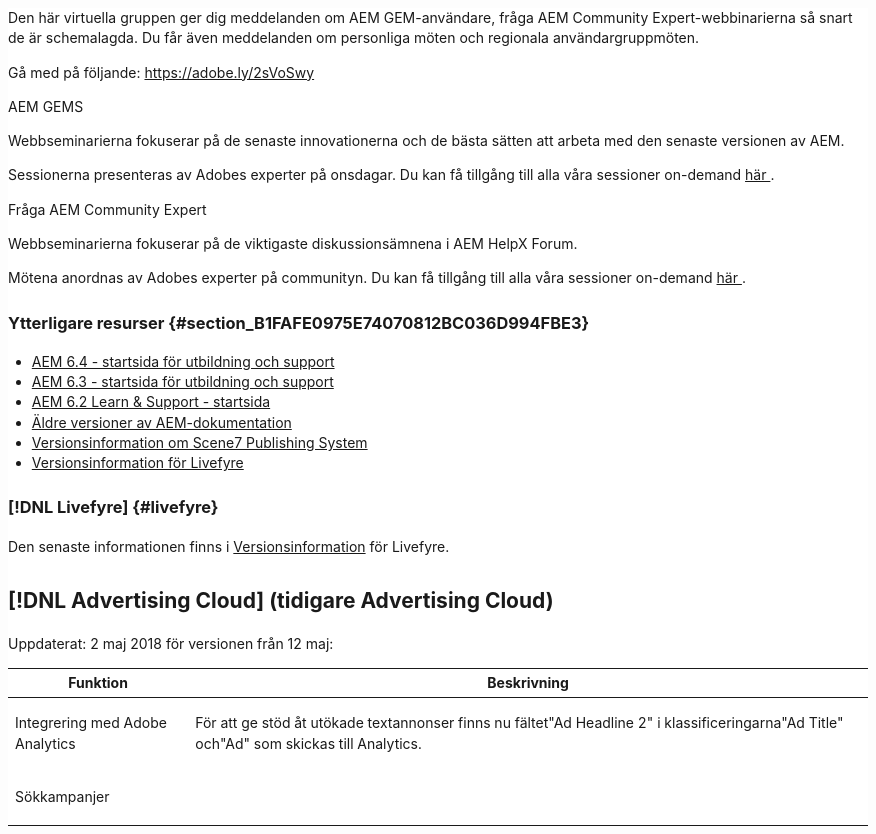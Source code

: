    <td colname="col3"> <p>Den här virtuella gruppen ger dig meddelanden om AEM GEM-användare, fråga AEM Community Expert-webbinarierna så snart de är schemalagda. Du får även meddelanden om personliga möten och regionala användargruppmöten. </p> <p> Gå med på följande: <a href="https://adobe.ly/2sVoSwy" format="https" scope="external"> https://adobe.ly/2sVoSwy </a> </p> </td> 
  </tr> 
  <tr> 
   <td colname="col2"> <p>AEM GEMS </p> </td> 
   <td colname="col3"> <p>Webbseminarierna fokuserar på de senaste innovationerna och de bästa sätten att arbeta med den senaste versionen av AEM. </p> <p>Sessionerna presenteras av Adobes experter på onsdagar. Du kan få tillgång till alla våra sessioner on-demand <a href="https://helpx.adobe.com/experience-manager/kt/eseminars/gems/aem-index.html" format="https" scope="external"> här </a>. </p> </td> 
  </tr> 
  <tr> 
   <td colname="col2"> <p>Fråga AEM Community Expert </p> </td> 
   <td colname="col3"> <p>Webbseminarierna fokuserar på de viktigaste diskussionsämnena i AEM HelpX Forum. </p> <p>Mötena anordnas av Adobes experter på communityn. Du kan få tillgång till alla våra sessioner on-demand <a href="https://helpx.adobe.com/experience-manager/kt/eseminars/ask-the-expert/atace-index.html" format="https" scope="external"> här </a>. </p> </td> 
  </tr> 
 </tbody> 
</table>

### Ytterligare resurser {#section_B1FAFE0975E74070812BC036D994FBE3}

* [AEM 6.4 - startsida för utbildning och support](https://helpx.adobe.com/support/experience-manager/6-4.html)
* [AEM 6.3 - startsida för utbildning och support](https://helpx.adobe.com/support/experience-manager/6-3.html)
* [AEM 6.2 Learn &amp; Support - startsida](https://helpx.adobe.com/support/experience-manager/6-2.html)
* [Äldre versioner av AEM-dokumentation](https://helpx.adobe.com/experience-manager/aem-previous-versions.html)
* [Versionsinformation om Scene7 Publishing System](https://marketing.adobe.com/resources/help/en_US/s7/release_notes/index.html)
* [Versionsinformation för Livefyre](https://marketing.adobe.com/resources/help/en_US/livefyre/)

### [!DNL Livefyre] {#livefyre}

Den senaste informationen finns i [Versionsinformation](https://marketing.adobe.com/resources/help/en_US/livefyre/) för Livefyre.

## [!DNL Advertising Cloud] (tidigare Advertising Cloud)

Uppdaterat: 2 maj 2018 för versionen från 12 maj:

<table id="table_A41D8C79DEE84AE59FE9C8D2D291FCD7"> 
 <thead> 
  <tr> 
   <th colname="col1" class="entry"> Funktion </th> 
   <th colname="col2" class="entry"> Beskrivning </th> 
  </tr> 
 </thead>
 <tbody> 
  <tr> 
   <td colname="col1"> <p>Integrering med Adobe Analytics </p> </td> 
   <td colname="col2"> <p>För att ge stöd åt utökade textannonser finns nu fältet"Ad Headline 2" i klassificeringarna"Ad Title" och"Ad" som skickas till Analytics. </p> </td> 
  </tr> 
  <tr> 
   <td colname="col1"> <p>Sökkampanjer </p> </td> 